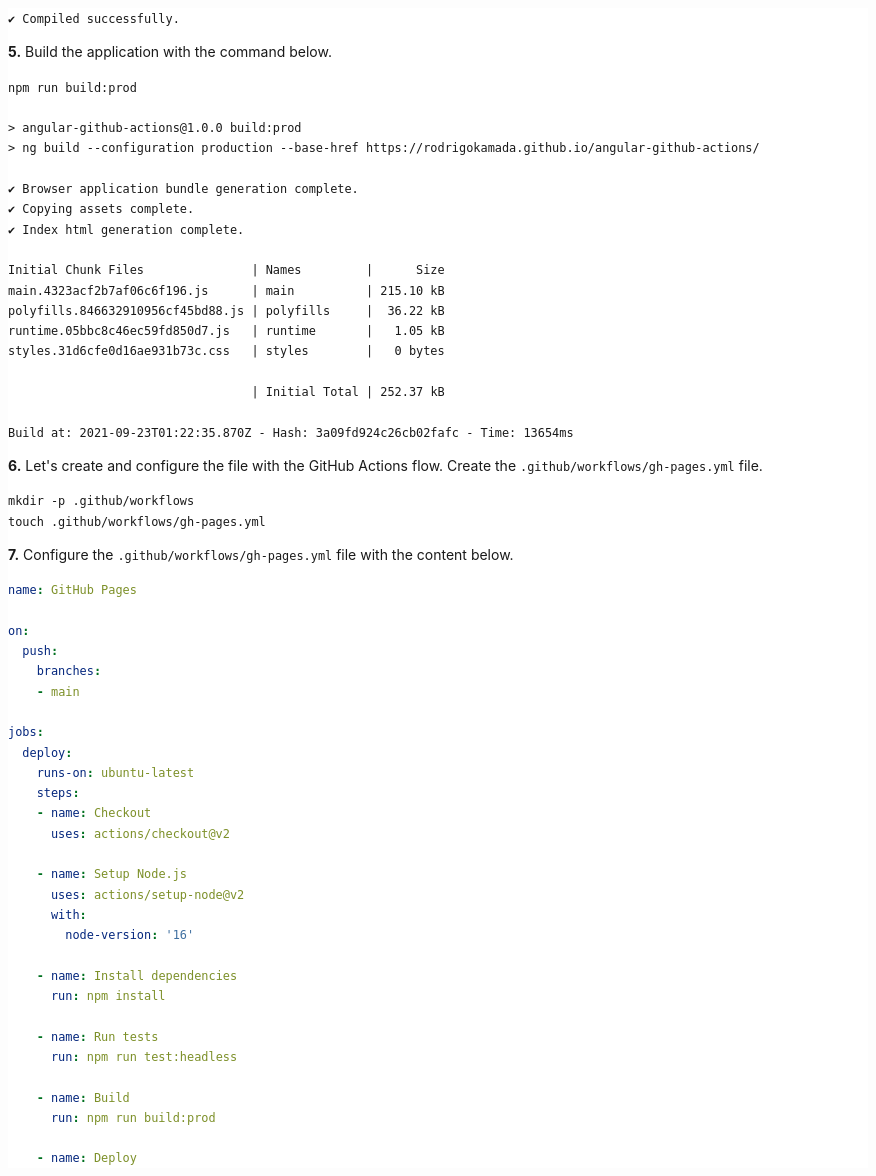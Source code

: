 ```shell
✔ Compiled successfully.
```

**5.** Build the application with the command below.

```shell
npm run build:prod

> angular-github-actions@1.0.0 build:prod
> ng build --configuration production --base-href https://rodrigokamada.github.io/angular-github-actions/

✔ Browser application bundle generation complete.
✔ Copying assets complete.
✔ Index html generation complete.

Initial Chunk Files               | Names         |      Size
main.4323acf2b7af06c6f196.js      | main          | 215.10 kB
polyfills.846632910956cf45bd88.js | polyfills     |  36.22 kB
runtime.05bbc8c46ec59fd850d7.js   | runtime       |   1.05 kB
styles.31d6cfe0d16ae931b73c.css   | styles        |   0 bytes

                                  | Initial Total | 252.37 kB

Build at: 2021-09-23T01:22:35.870Z - Hash: 3a09fd924c26cb02fafc - Time: 13654ms
```

**6.** Let's create and configure the file with the GitHub Actions flow. Create the `.github/workflows/gh-pages.yml` file.

```shell
mkdir -p .github/workflows
touch .github/workflows/gh-pages.yml
```

**7.** Configure the `.github/workflows/gh-pages.yml` file with the content below.

```yaml
name: GitHub Pages

on:
  push:
    branches:
    - main

jobs:
  deploy:
    runs-on: ubuntu-latest
    steps:
    - name: Checkout
      uses: actions/checkout@v2

    - name: Setup Node.js
      uses: actions/setup-node@v2
      with:
        node-version: '16'

    - name: Install dependencies
      run: npm install

    - name: Run tests
      run: npm run test:headless

    - name: Build
      run: npm run build:prod

    - name: Deploy
```